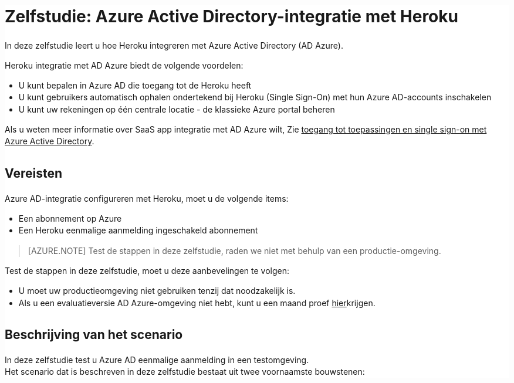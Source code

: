 <properties
    pageTitle="Zelfstudie: Azure Active Directory-integratie met Heroku | Microsoft Azure"
    description="Informatie over het configureren van eenmalige aanmelding tussen Azure Active Directory en Heroku."
    services="active-directory"
    documentationCenter=""
    authors="jeevansd"
    manager="femila"
    editor=""/>

<tags
    ms.service="active-directory"
    ms.workload="identity"
    ms.tgt_pltfrm="na"
    ms.devlang="na"
    ms.topic="article"
    ms.date="09/29/2016"
    ms.author="jeedes"/>


# <a name="tutorial-azure-active-directory-integration-with-heroku"></a>Zelfstudie: Azure Active Directory-integratie met Heroku

In deze zelfstudie leert u hoe Heroku integreren met Azure Active Directory (AD Azure).

Heroku integratie met AD Azure biedt de volgende voordelen:

- U kunt bepalen in Azure AD die toegang tot de Heroku heeft
- U kunt gebruikers automatisch ophalen ondertekend bij Heroku (Single Sign-On) met hun Azure AD-accounts inschakelen
- U kunt uw rekeningen op één centrale locatie - de klassieke Azure portal beheren

Als u weten meer informatie over SaaS app integratie met AD Azure wilt, Zie [toegang tot toepassingen en single sign-on met Azure Active Directory](active-directory-appssoaccess-whatis.md).

## <a name="prerequisites"></a>Vereisten

Azure AD-integratie configureren met Heroku, moet u de volgende items:

- Een abonnement op Azure
- Een Heroku eenmalige aanmelding ingeschakeld abonnement


> [AZURE.NOTE] Test de stappen in deze zelfstudie, raden we niet met behulp van een productie-omgeving.


Test de stappen in deze zelfstudie, moet u deze aanbevelingen te volgen:

- U moet uw productieomgeving niet gebruiken tenzij dat noodzakelijk is.
- Als u een evaluatieversie AD Azure-omgeving niet hebt, kunt u een maand proef [hier](https://azure.microsoft.com/pricing/free-trial/)krijgen.


## <a name="scenario-description"></a>Beschrijving van het scenario
In deze zelfstudie test u Azure AD eenmalige aanmelding in een testomgeving.  
Het scenario dat is beschreven in deze zelfstudie bestaat uit twee voornaamste bouwstenen:


[1]: ./media/active-directory-saas-heroku-tutorial/tutorial_general_01.png
[2]: ./media/active-directory-saas-heroku-tutorial/tutorial_general_02.png
[3]: ./media/active-directory-saas-heroku-tutorial/tutorial_general_03.png
[4]: ./media/active-directory-saas-heroku-tutorial/tutorial_general_04.png
[6]: ./media/active-directory-saas-heroku-tutorial/tutorial_general_05.png
[10]: ./media/active-directory-saas-heroku-tutorial/tutorial_general_06.png
[11]: ./media/active-directory-saas-heroku-tutorial/tutorial_general_07.png
[20]: ./media/active-directory-saas-heroku-tutorial/tutorial_general_100.png
[200]: ./media/active-directory-saas-heroku-tutorial/tutorial_general_200.png
[201]: ./media/active-directory-saas-heroku-tutorial/tutorial_general_201.png
[203]: ./media/active-directory-saas-heroku-tutorial/tutorial_general_203.png
[204]: ./media/active-directory-saas-heroku-tutorial/tutorial_general_204.png
[205]: ./media/active-directory-saas-heroku-tutorial/tutorial_general_205.png